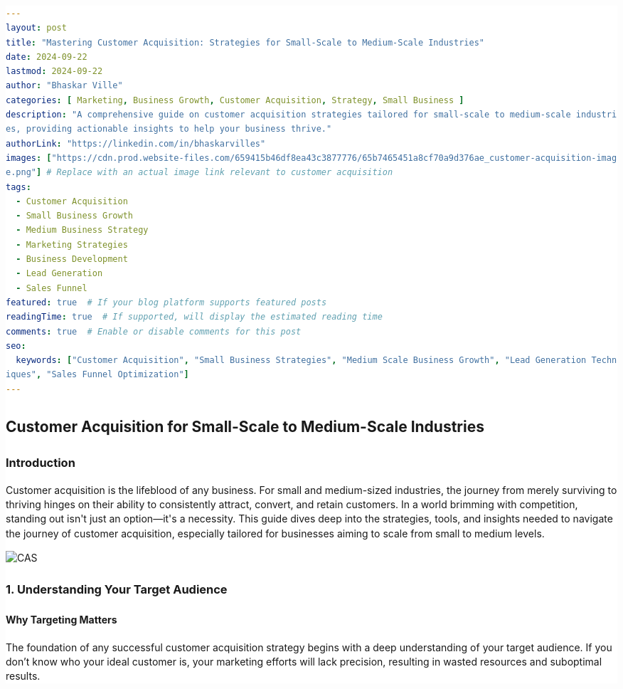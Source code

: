 ```yaml
---
layout: post
title: "Mastering Customer Acquisition: Strategies for Small-Scale to Medium-Scale Industries"
date: 2024-09-22
lastmod: 2024-09-22
author: "Bhaskar Ville"
categories: [ Marketing, Business Growth, Customer Acquisition, Strategy, Small Business ]
description: "A comprehensive guide on customer acquisition strategies tailored for small-scale to medium-scale industries, providing actionable insights to help your business thrive."
authorLink: "https://linkedin.com/in/bhaskarvilles"
images: ["https://cdn.prod.website-files.com/659415b46df8ea43c3877776/65b7465451a8cf70a9d376ae_customer-acquisition-image.png"] # Replace with an actual image link relevant to customer acquisition
tags:
  - Customer Acquisition
  - Small Business Growth
  - Medium Business Strategy
  - Marketing Strategies
  - Business Development
  - Lead Generation
  - Sales Funnel
featured: true  # If your blog platform supports featured posts
readingTime: true  # If supported, will display the estimated reading time
comments: true  # Enable or disable comments for this post
seo:
  keywords: ["Customer Acquisition", "Small Business Strategies", "Medium Scale Business Growth", "Lead Generation Techniques", "Sales Funnel Optimization"]
---
```


## **Customer Acquisition for Small-Scale to Medium-Scale Industries**

### **Introduction**

Customer acquisition is the lifeblood of any business. For small and medium-sized industries, the journey from merely surviving to thriving hinges on their ability to consistently attract, convert, and retain customers. In a world brimming with competition, standing out isn't just an option—it's a necessity. This guide dives deep into the strategies, tools, and insights needed to navigate the journey of customer acquisition, especially tailored for businesses aiming to scale from small to medium levels.

![CAS](https://www.lsdigital.com/wp-content/uploads/2019/04/Customer-acquisition.jpg)

### **1. Understanding Your Target Audience**

#### **Why Targeting Matters**
The foundation of any successful customer acquisition strategy begins with a deep understanding of your target audience. If you don’t know who your ideal customer is, your marketing efforts will lack precision, resulting in wasted resources and suboptimal results.
